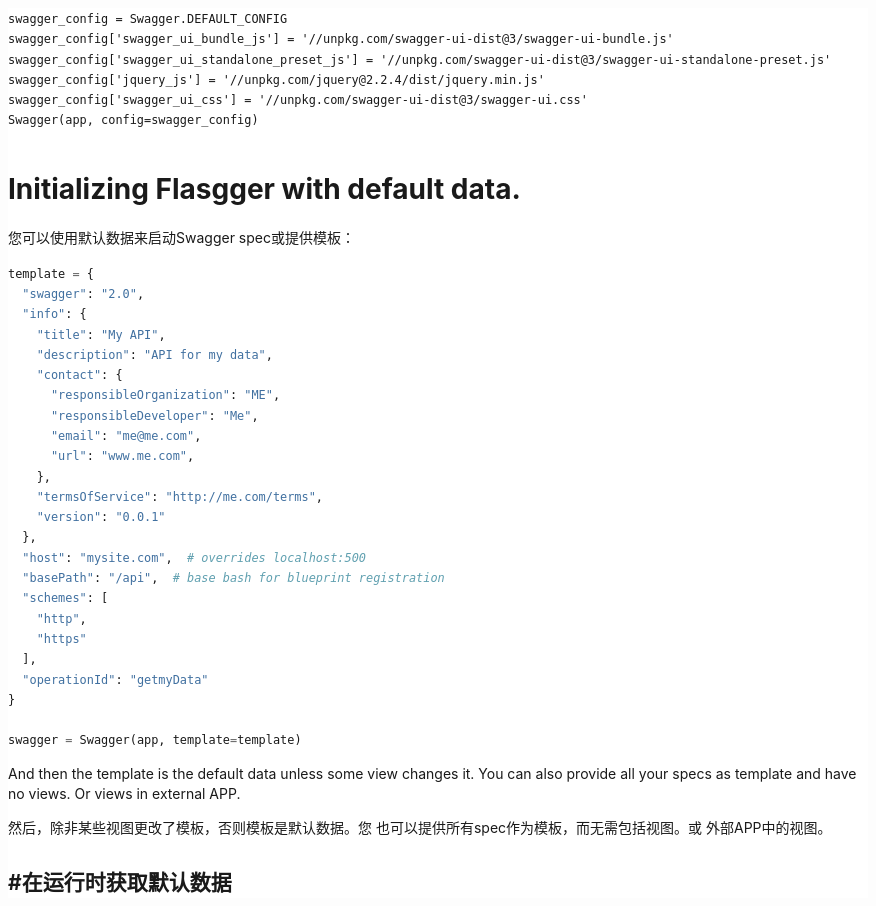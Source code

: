 ```
swagger_config = Swagger.DEFAULT_CONFIG
swagger_config['swagger_ui_bundle_js'] = '//unpkg.com/swagger-ui-dist@3/swagger-ui-bundle.js'
swagger_config['swagger_ui_standalone_preset_js'] = '//unpkg.com/swagger-ui-dist@3/swagger-ui-standalone-preset.js'
swagger_config['jquery_js'] = '//unpkg.com/jquery@2.2.4/dist/jquery.min.js'
swagger_config['swagger_ui_css'] = '//unpkg.com/swagger-ui-dist@3/swagger-ui.css'
Swagger(app, config=swagger_config)
```

# Initializing Flasgger with default data.

您可以使用默认数据来启动Swagger spec或提供模板：

```python
template = {
  "swagger": "2.0",
  "info": {
    "title": "My API",
    "description": "API for my data",
    "contact": {
      "responsibleOrganization": "ME",
      "responsibleDeveloper": "Me",
      "email": "me@me.com",
      "url": "www.me.com",
    },
    "termsOfService": "http://me.com/terms",
    "version": "0.0.1"
  },
  "host": "mysite.com",  # overrides localhost:500
  "basePath": "/api",  # base bash for blueprint registration
  "schemes": [
    "http",
    "https"
  ],
  "operationId": "getmyData"
}

swagger = Swagger(app, template=template)

```

And then the template is the default data unless some view changes it. You
can also provide all your specs as template and have no views. Or views in
external APP.

然后，除非某些视图更改了模板，否则模板是默认数据。您
也可以提供所有spec作为模板，而无需包括视图。或
外部APP中的视图。

## #在运行时获取默认数据
